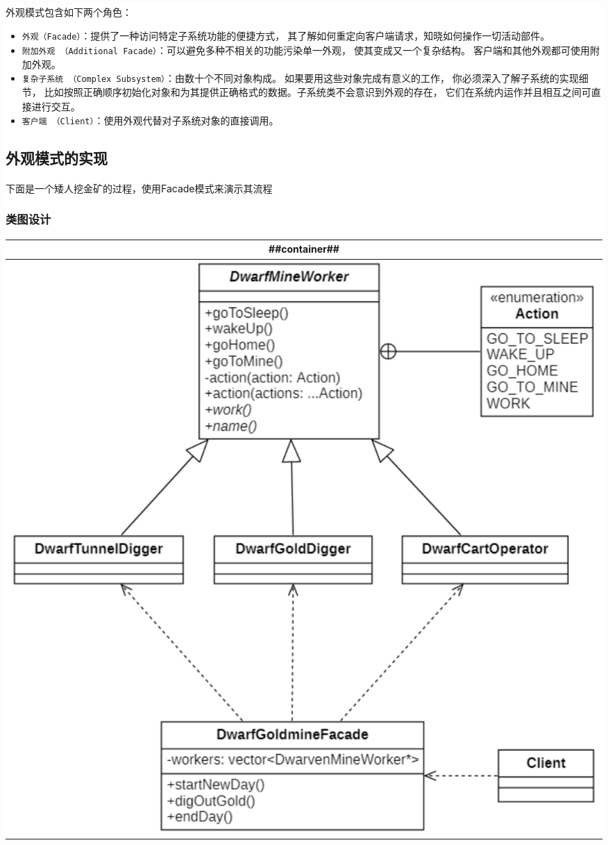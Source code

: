外观模式包含如下两个角色：
- `外观（Facade）`：提供了一种访问特定子系统功能的便捷方式， 其了解如何重定向客户端请求，知晓如何操作一切活动部件。
- `附加外观 （Additional Facade）`：可以避免多种不相关的功能污染单一外观， 使其变成又一个复杂结构。 客户端和其他外观都可使用附加外观。
- `复杂子系统 （Complex Subsystem）`：由数十个不同对象构成。 如果要用这些对象完成有意义的工作， 你必须深入了解子系统的实现细节， 比如按照正确顺序初始化对象和为其提供正确格式的数据。子系统类不会意识到外观的存在， 它们在系统内运作并且相互之间可直接进行交互。
- `客户端 （Client）`：使用外观代替对子系统对象的直接调用。

## 外观模式的实现
下面是一个矮人挖金矿的过程，使用Facade模式来演示其流程

### 类图设计
| ##container## |
|:--:|
|![Clip_2024-02-23_10-44-39.png ##w800##](./Clip_2024-02-23_10-44-39.png)|
